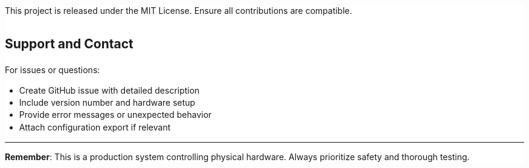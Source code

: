This project is released under the MIT License. Ensure all contributions are compatible.

## Support and Contact

For issues or questions:
- Create GitHub issue with detailed description
- Include version number and hardware setup
- Provide error messages or unexpected behavior
- Attach configuration export if relevant

---

**Remember**: This is a production system controlling physical hardware. Always prioritize safety and thorough testing.
